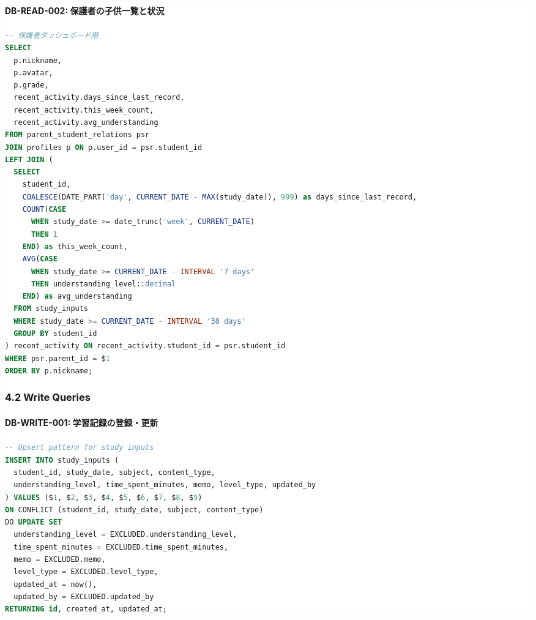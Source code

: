 #### DB-READ-002: 保護者の子供一覧と状況
```sql
-- 保護者ダッシュボード用
SELECT 
  p.nickname,
  p.avatar,
  p.grade,
  recent_activity.days_since_last_record,
  recent_activity.this_week_count,
  recent_activity.avg_understanding
FROM parent_student_relations psr
JOIN profiles p ON p.user_id = psr.student_id
LEFT JOIN (
  SELECT 
    student_id,
    COALESCE(DATE_PART('day', CURRENT_DATE - MAX(study_date)), 999) as days_since_last_record,
    COUNT(CASE 
      WHEN study_date >= date_trunc('week', CURRENT_DATE) 
      THEN 1 
    END) as this_week_count,
    AVG(CASE 
      WHEN study_date >= CURRENT_DATE - INTERVAL '7 days' 
      THEN understanding_level::decimal 
    END) as avg_understanding
  FROM study_inputs
  WHERE study_date >= CURRENT_DATE - INTERVAL '30 days'
  GROUP BY student_id
) recent_activity ON recent_activity.student_id = psr.student_id
WHERE psr.parent_id = $1
ORDER BY p.nickname;
```

### 4.2 Write Queries

#### DB-WRITE-001: 学習記録の登録・更新
```sql
-- Upsert pattern for study inputs
INSERT INTO study_inputs (
  student_id, study_date, subject, content_type, 
  understanding_level, time_spent_minutes, memo, level_type, updated_by
) VALUES ($1, $2, $3, $4, $5, $6, $7, $8, $9)
ON CONFLICT (student_id, study_date, subject, content_type)
DO UPDATE SET
  understanding_level = EXCLUDED.understanding_level,
  time_spent_minutes = EXCLUDED.time_spent_minutes,
  memo = EXCLUDED.memo,
  level_type = EXCLUDED.level_type,
  updated_at = now(),
  updated_by = EXCLUDED.updated_by
RETURNING id, created_at, updated_at;
```
